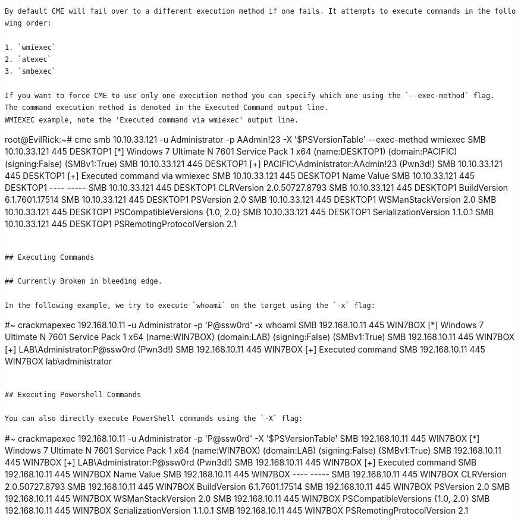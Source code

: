 ```
By default CME will fail over to a different execution method if one fails. It attempts to execute commands in the following order:

1. `wmiexec`
2. `atexec`
3. `smbexec`

If you want to force CME to use only one execution method you can specify which one using the `--exec-method` flag.  
The command execution method is denoted in the Executed Command output line.  
WMIEXEC example, note the 'Executed command via wmiexec' output line.

```
root@EvilRick:~# cme smb 10.10.33.121 -u Administrator -p AAdmin\!23 -X '$PSVersionTable' --exec-method wmiexec
SMB         10.10.33.121    445    DESKTOP1         [*] Windows 7 Ultimate N 7601 Service Pack 1 x64 (name:DESKTOP1) (domain:PACIFIC) (signing:False) (SMBv1:True)
SMB         10.10.33.121    445    DESKTOP1         [+] PACIFIC\Administrator:AAdmin!23 (Pwn3d!)
SMB         10.10.33.121    445    DESKTOP1         [+] Executed command via wmiexec
SMB         10.10.33.121    445    DESKTOP1         Name                           Value
SMB         10.10.33.121    445    DESKTOP1         ----                           -----
SMB         10.10.33.121    445    DESKTOP1         CLRVersion                     2.0.50727.8793
SMB         10.10.33.121    445    DESKTOP1         BuildVersion                   6.1.7601.17514
SMB         10.10.33.121    445    DESKTOP1         PSVersion                      2.0
SMB         10.10.33.121    445    DESKTOP1         WSManStackVersion              2.0
SMB         10.10.33.121    445    DESKTOP1         PSCompatibleVersions           {1.0, 2.0}
SMB         10.10.33.121    445    DESKTOP1         SerializationVersion           1.1.0.1
SMB         10.10.33.121    445    DESKTOP1         PSRemotingProtocolVersion      2.1
```

## Executing Commands

## Currently Broken in bleeding edge.

In the following example, we try to execute `whoami` on the target using the `-x` flag:

```
#~ crackmapexec 192.168.10.11 -u Administrator -p 'P@ssw0rd' -x whoami
SMB         192.168.10.11    445    WIN7BOX         [*] Windows 7 Ultimate N 7601 Service Pack 1 x64 (name:WIN7BOX) (domain:LAB) (signing:False) (SMBv1:True)
SMB         192.168.10.11    445    WIN7BOX         [+] LAB\Administrator:P@ssw0rd (Pwn3d!)
SMB         192.168.10.11    445    WIN7BOX         [+] Executed command 
SMB         192.168.10.11    445    WIN7BOX         lab\administrator
```

## Executing Powershell Commands

You can also directly execute PowerShell commands using the `-X` flag:

```
#~ crackmapexec 192.168.10.11 -u Administrator -p 'P@ssw0rd' -X '$PSVersionTable'
SMB         192.168.10.11    445    WIN7BOX          [*] Windows 7 Ultimate N 7601 Service Pack 1 x64 (name:WIN7BOX) (domain:LAB) (signing:False) (SMBv1:True)
SMB         192.168.10.11    445    WIN7BOX          [+] LAB\Administrator:P@ssw0rd (Pwn3d!)
SMB         192.168.10.11    445    WIN7BOX          [+] Executed command
SMB         192.168.10.11    445    WIN7BOX          Name                           Value
SMB         192.168.10.11    445    WIN7BOX          ----                           -----
SMB         192.168.10.11    445    WIN7BOX          CLRVersion                     2.0.50727.8793
SMB         192.168.10.11    445    WIN7BOX          BuildVersion                   6.1.7601.17514
SMB         192.168.10.11    445    WIN7BOX          PSVersion                      2.0
SMB         192.168.10.11    445    WIN7BOX          WSManStackVersion              2.0
SMB         192.168.10.11    445    WIN7BOX          PSCompatibleVersions           {1.0, 2.0}
SMB         192.168.10.11    445    WIN7BOX          SerializationVersion           1.1.0.1
SMB         192.168.10.11    445    WIN7BOX          PSRemotingProtocolVersion      2.1